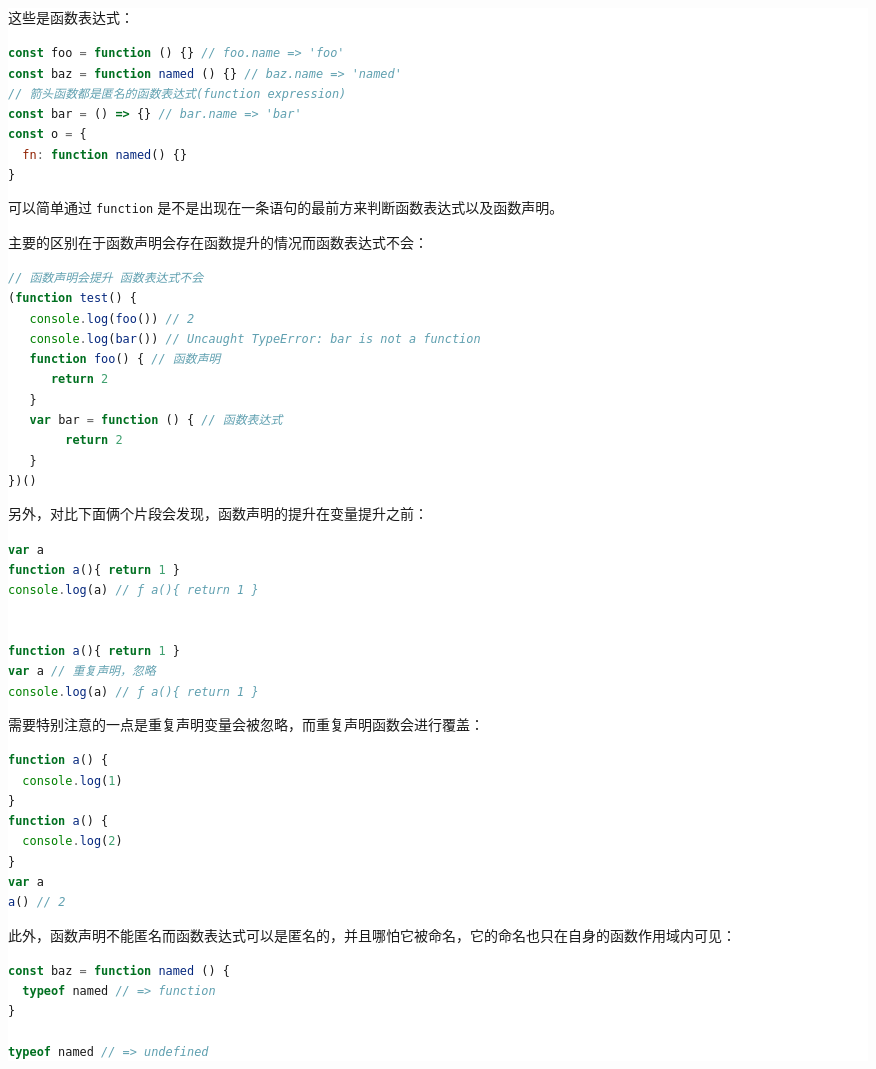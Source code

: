 这些是函数表达式：
```js
const foo = function () {} // foo.name => 'foo'
const baz = function named () {} // baz.name => 'named'
// 箭头函数都是匿名的函数表达式(function expression)
const bar = () => {} // bar.name => 'bar'
const o = {
  fn: function named() {}
}
```
可以简单通过 `function` 是不是出现在一条语句的最前方来判断函数表达式以及函数声明。  

主要的区别在于函数声明会存在函数提升的情况而函数表达式不会：
```js
// 函数声明会提升 函数表达式不会
(function test() {
   console.log(foo()) // 2
   console.log(bar()) // Uncaught TypeError: bar is not a function
   function foo() { // 函数声明
      return 2
   }
   var bar = function () { // 函数表达式
   		return 2
   }
})()
```

另外，对比下面俩个片段会发现，函数声明的提升在变量提升之前：
```js
var a
function a(){ return 1 }
console.log(a) // ƒ a(){ return 1 }


function a(){ return 1 }
var a // 重复声明，忽略
console.log(a) // ƒ a(){ return 1 }
```

需要特别注意的一点是重复声明变量会被忽略，而重复声明函数会进行覆盖：
```js
function a() {
  console.log(1)
}
function a() {
  console.log(2)
}
var a
a() // 2
```

此外，函数声明不能匿名而函数表达式可以是匿名的，并且哪怕它被命名，它的命名也只在自身的函数作用域内可见：
```js
const baz = function named () {
  typeof named // => function
}

typeof named // => undefined
```

